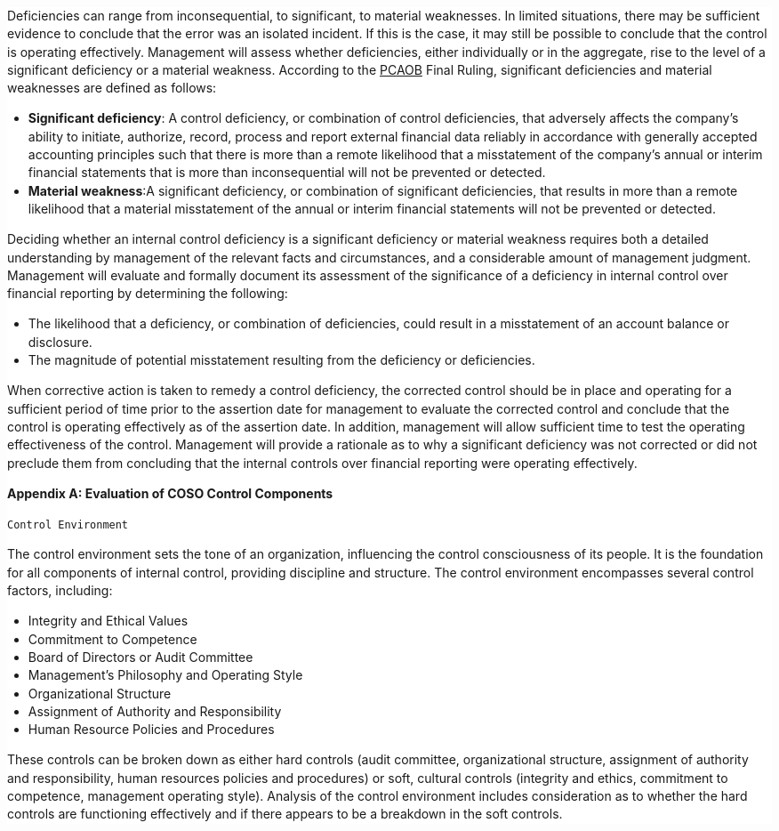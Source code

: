Deficiencies can range from inconsequential, to significant, to material weaknesses. In limited situations, there may be sufficient evidence to conclude that the error was an isolated incident. If this is the case, it may still be possible to conclude that the control is operating effectively. Management will assess whether deficiencies, either individually or in the aggregate, rise to the level of a significant deficiency or a material weakness. According to the [PCAOB](https://pcaobus.org/) Final Ruling, significant deficiencies and material weaknesses are defined as follows:

*  **Significant deficiency**: A control deficiency, or combination of control deficiencies, that adversely affects the company’s ability to initiate, authorize, record, process and report external financial data reliably in accordance with generally accepted accounting principles such that there is more than a remote likelihood that a misstatement of the company’s annual or interim financial statements that is more than inconsequential will not be prevented or detected.
*  **Material weakness**:A significant deficiency, or combination of significant deficiencies, that results in more than a remote likelihood that a material misstatement of the annual or interim financial statements will not be prevented or detected.

Deciding whether an internal control deficiency is a significant deficiency or material weakness requires both a detailed understanding by management of the relevant facts and circumstances, and a considerable amount of management judgment. Management will evaluate and formally document its assessment of the significance of a deficiency in internal control over financial reporting by determining the following:

*  	The likelihood that a deficiency, or combination of deficiencies, could result in a misstatement of an account balance or disclosure.
*  	The magnitude of potential misstatement resulting from the deficiency or deficiencies.

When corrective action is taken to remedy a control deficiency, the corrected control should be in place and operating for a sufficient period of time prior to the assertion date for management to evaluate the corrected control and conclude that the control is operating effectively as of the assertion date. In addition, management will allow sufficient time to test the operating effectiveness of the control. Management will provide a rationale as to why a significant deficiency was not corrected or did not preclude them from concluding that the internal controls over financial reporting were operating effectively.

**Appendix A: Evaluation of COSO Control Components**

`Control Environment`

The control environment sets the tone of an organization, influencing the control consciousness of its people. It is the foundation for all components of internal control, providing discipline and structure.
The control environment encompasses several control factors, including:

*  Integrity and Ethical Values
*  Commitment to Competence
*  Board of Directors or Audit Committee
*  Management’s Philosophy and Operating Style
*  Organizational Structure
*  Assignment of Authority and Responsibility
*  Human Resource Policies and Procedures

These controls can be broken down as either hard controls (audit committee, organizational structure, assignment of authority and responsibility, human resources policies and procedures) or soft, cultural controls (integrity and ethics, commitment to competence, management operating style). Analysis of the control environment includes consideration as to whether the hard controls are functioning effectively and if there appears to be a breakdown in the soft controls.

